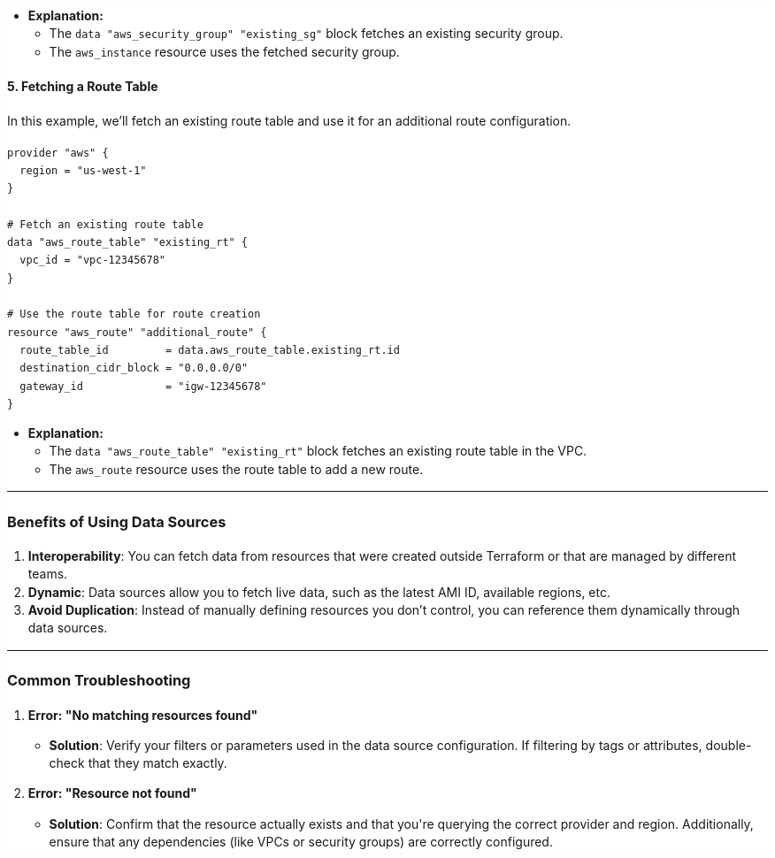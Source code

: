 - **Explanation:**
  - The `data "aws_security_group" "existing_sg"` block fetches an existing security group.
  - The `aws_instance` resource uses the fetched security group.

#### **5. Fetching a Route Table**

In this example, we’ll fetch an existing route table and use it for an additional route configuration.

```hcl
provider "aws" {
  region = "us-west-1"
}

# Fetch an existing route table
data "aws_route_table" "existing_rt" {
  vpc_id = "vpc-12345678"
}

# Use the route table for route creation
resource "aws_route" "additional_route" {
  route_table_id         = data.aws_route_table.existing_rt.id
  destination_cidr_block = "0.0.0.0/0"
  gateway_id             = "igw-12345678"
}
```

- **Explanation:**
  - The `data "aws_route_table" "existing_rt"` block fetches an existing route table in the VPC.
  - The `aws_route` resource uses the route table to add a new route.

---

### **Benefits of Using Data Sources**
1. **Interoperability**: You can fetch data from resources that were created outside Terraform or that are managed by different teams.
2. **Dynamic**: Data sources allow you to fetch live data, such as the latest AMI ID, available regions, etc.
3. **Avoid Duplication**: Instead of manually defining resources you don’t control, you can reference them dynamically through data sources.

---

### **Common Troubleshooting**

1. **Error: "No matching resources found"**
   - **Solution**: Verify your filters or parameters used in the data source configuration. If filtering by tags or attributes, double-check that they match exactly.

2. **Error: "Resource not found"**
   - **Solution**: Confirm that the resource actually exists and that you're querying the correct provider and region. Additionally, ensure that any dependencies (like VPCs or security groups) are correctly configured.

